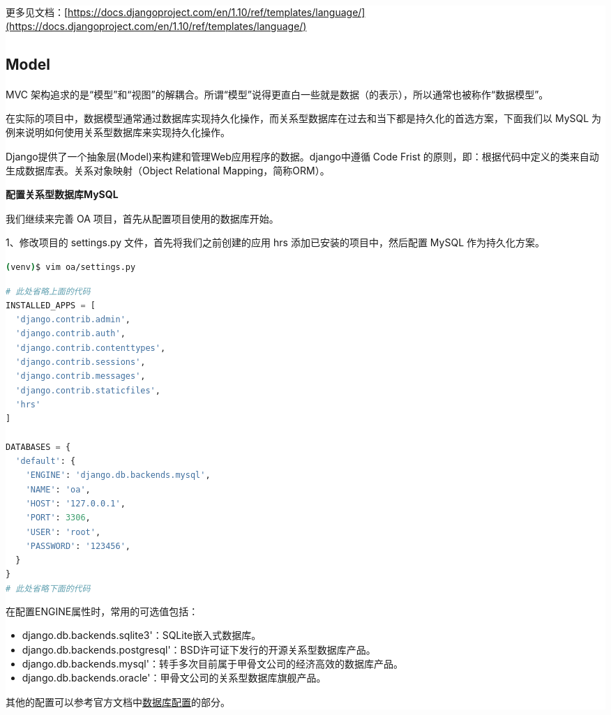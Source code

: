更多见文档：[https://docs.djangoproject.com/en/1.10/ref/templates/language/](https://docs.djangoproject.com/en/1.10/ref/templates/language/)

## Model

MVC 架构追求的是“模型”和“视图”的解耦合。所谓“模型”说得更直白一些就是数据（的表示），所以通常也被称作“数据模型”。

在实际的项目中，数据模型通常通过数据库实现持久化操作，而关系型数据库在过去和当下都是持久化的首选方案，下面我们以 MySQL 为例来说明如何使用关系型数据库来实现持久化操作。

Django提供了一个抽象层(Model)来构建和管理Web应用程序的数据。django中遵循 Code Frist 的原则，即：根据代码中定义的类来自动生成数据库表。关系对象映射（Object Relational Mapping，简称ORM）。

**配置关系型数据库MySQL**

我们继续来完善 OA 项目，首先从配置项目使用的数据库开始。

1、修改项目的 settings.py 文件，首先将我们之前创建的应用 hrs 添加已安装的项目中，然后配置 MySQL 作为持久化方案。

```sh
(venv)$ vim oa/settings.py
```

```py
# 此处省略上面的代码
INSTALLED_APPS = [
  'django.contrib.admin',
  'django.contrib.auth',
  'django.contrib.contenttypes',
  'django.contrib.sessions',
  'django.contrib.messages',
  'django.contrib.staticfiles',
  'hrs'
]

DATABASES = {
  'default': {
    'ENGINE': 'django.db.backends.mysql',
    'NAME': 'oa',
    'HOST': '127.0.0.1',
    'PORT': 3306,
    'USER': 'root',
    'PASSWORD': '123456',
  }
}
# 此处省略下面的代码
```

在配置ENGINE属性时，常用的可选值包括：

- django.db.backends.sqlite3'：SQLite嵌入式数据库。
- django.db.backends.postgresql'：BSD许可证下发行的开源关系型数据库产品。
- django.db.backends.mysql'：转手多次目前属于甲骨文公司的经济高效的数据库产品。
- django.db.backends.oracle'：甲骨文公司的关系型数据库旗舰产品。

其他的配置可以参考官方文档中[数据库配置](https://docs.djangoproject.com/zh-hans/2.0/ref/databases/#third-party-notes)的部分。
